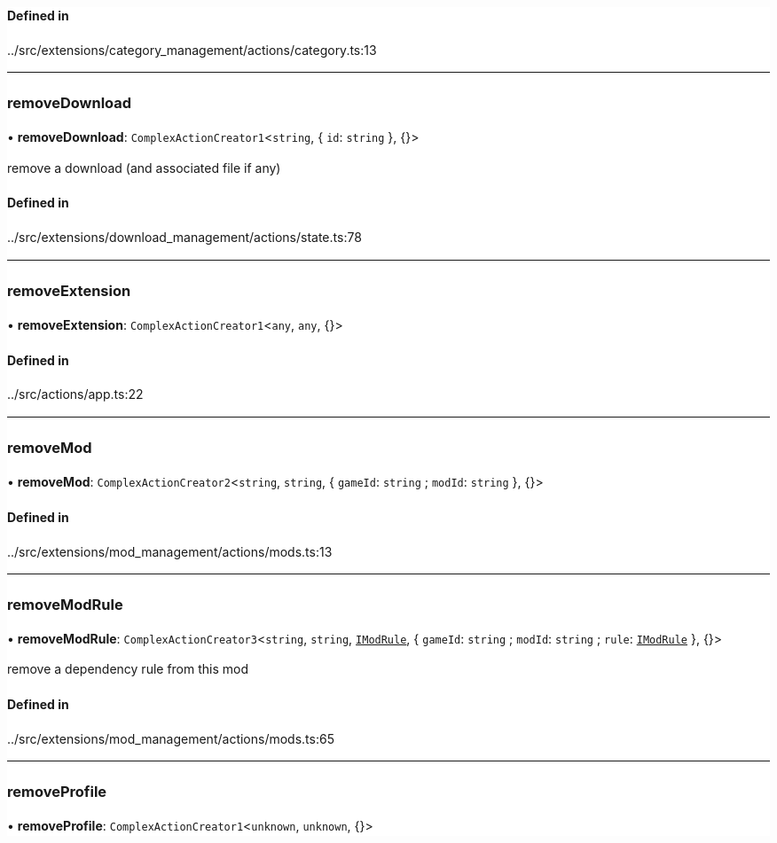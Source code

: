 #### Defined in

../src/extensions/category_management/actions/category.ts:13

___

### removeDownload

• **removeDownload**: `ComplexActionCreator1`<`string`, { `id`: `string`  }, {}\>

remove a download (and associated file if any)

#### Defined in

../src/extensions/download_management/actions/state.ts:78

___

### removeExtension

• **removeExtension**: `ComplexActionCreator1`<`any`, `any`, {}\>

#### Defined in

../src/actions/app.ts:22

___

### removeMod

• **removeMod**: `ComplexActionCreator2`<`string`, `string`, { `gameId`: `string` ; `modId`: `string`  }, {}\>

#### Defined in

../src/extensions/mod_management/actions/mods.ts:13

___

### removeModRule

• **removeModRule**: `ComplexActionCreator3`<`string`, `string`, [`IModRule`](../interfaces/types.IModRule.md), { `gameId`: `string` ; `modId`: `string` ; `rule`: [`IModRule`](../interfaces/types.IModRule.md)  }, {}\>

remove a dependency rule from this mod

#### Defined in

../src/extensions/mod_management/actions/mods.ts:65

___

### removeProfile

• **removeProfile**: `ComplexActionCreator1`<`unknown`, `unknown`, {}\>
